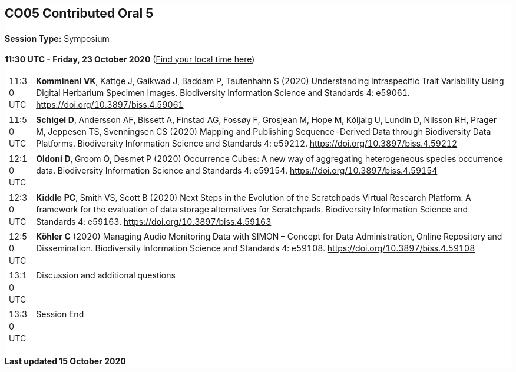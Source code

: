 
## CO05 Contributed Oral 5

**Session Type:** Symposium

**11:30 UTC - Friday, 23 October 2020** (<a href="https://www.timeanddate.com/worldclock/fixedtime.html?msg=TDWG+2020+-+CO05%3A%20Contributed%20Oral%205&iso=20201023T1130&p1=1440&ah=2&am=">Find your local time here</a>)
<table>
  <tr><td> 11:30 UTC </td><td> <b>Kommineni VK</b>, Kattge J, Gaikwad J, Baddam P, Tautenhahn S (2020) Understanding Intraspecific Trait Variability Using Digital Herbarium Specimen Images. Biodiversity Information Science and Standards 4: e59061. <a href="https://doi.org/10.3897/biss.4.59061">https://doi.org/10.3897/biss.4.59061</a> </td></tr>
  <tr><td> 11:50 UTC </td><td> <b>Schigel D</b>, Andersson AF, Bissett A, Finstad AG, Fossøy F, Grosjean M, Hope M, Kõljalg U, Lundin D, Nilsson RH, Prager M, Jeppesen TS, Svenningsen CS (2020) Mapping and Publishing Sequence-Derived Data through Biodiversity Data Platforms. Biodiversity Information Science and Standards 4: e59212. <a href="https://doi.org/10.3897/biss.4.59212">https://doi.org/10.3897/biss.4.59212</a> </td></tr>
  <tr><td> 12:10 UTC </td><td> <b>Oldoni D</b>, Groom Q, Desmet P (2020) Occurrence Cubes: A new way of aggregating heterogeneous species occurrence data. Biodiversity Information Science and Standards 4: e59154. <a href="https://doi.org/10.3897/biss.4.59154">https://doi.org/10.3897/biss.4.59154</a> </td></tr>
  <tr><td> 12:30 UTC </td><td> <b>Kiddle PC</b>, Smith VS, Scott B (2020) Next Steps in the Evolution of the Scratchpads Virtual Research Platform: A framework for the evaluation of data storage alternatives for Scratchpads. Biodiversity Information Science and Standards 4: e59163. <a href="https://doi.org/10.3897/biss.4.59163">https://doi.org/10.3897/biss.4.59163</a> </td></tr>
  <tr><td> 12:50 UTC </td><td> <b>Köhler C</b> (2020) Managing Audio Monitoring Data with SIMON – Concept for Data Administration, Online Repository and Dissemination. Biodiversity Information Science and Standards 4: e59108. <a href="https://doi.org/10.3897/biss.4.59108">https://doi.org/10.3897/biss.4.59108</a> </td></tr>
<tr><td> 13:10 UTC </td><td> Discussion and additional questions </td></tr> 
<tr><td> 13:30 UTC </td><td> Session End </td></tr>
</table>

__Last updated 15 October 2020__


<iframe width="100%" height="1200" src="https://docs.google.com/spreadsheets/d/e/2PACX-1vR-NfGfIPPrYThi-DuLfUpw0rBkh7nO7NfReE21vabcdYxsCYh6qpyzDmk5E9dUixFvoUWo2ok4BEfn/pubhtml?gid=696526741&amp;single=true&amp;widget=true&amp;headers=false"></iframe>
